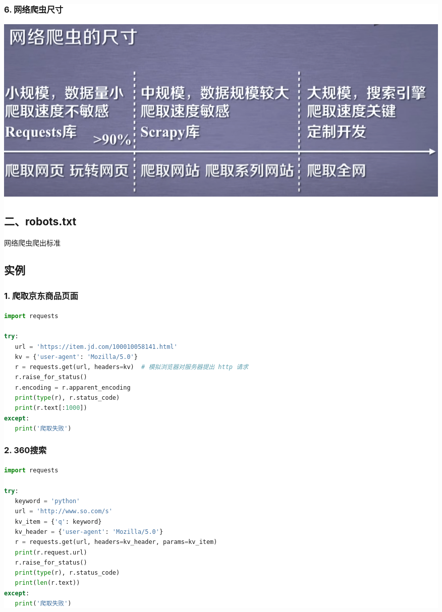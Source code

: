 ### 6. 网络爬虫尺寸  
   
   ![](/assets/image_Spider/网络爬虫尺寸.png)

## 二、robots.txt

网络爬虫爬出标准

## 实例

### 1. 爬取京东商品页面

   ```python
   import requests

   try:
      url = 'https://item.jd.com/100010058141.html'
      kv = {'user-agent': 'Mozilla/5.0'}
      r = requests.get(url, headers=kv)  # 模拟浏览器对服务器提出 http 请求
      r.raise_for_status()
      r.encoding = r.apparent_encoding
      print(type(r), r.status_code)
      print(r.text[:1000])
   except:
      print('爬取失败')
   ```

### 2. 360搜索
   
   ```python
   import requests

   try:
      keyword = 'python'
      url = 'http://www.so.com/s'
      kv_item = {'q': keyword}
      kv_header = {'user-agent': 'Mozilla/5.0'}
      r = requests.get(url, headers=kv_header, params=kv_item)
      print(r.request.url)
      r.raise_for_status()
      print(type(r), r.status_code)
      print(len(r.text))
   except:
      print('爬取失败')
   ```
